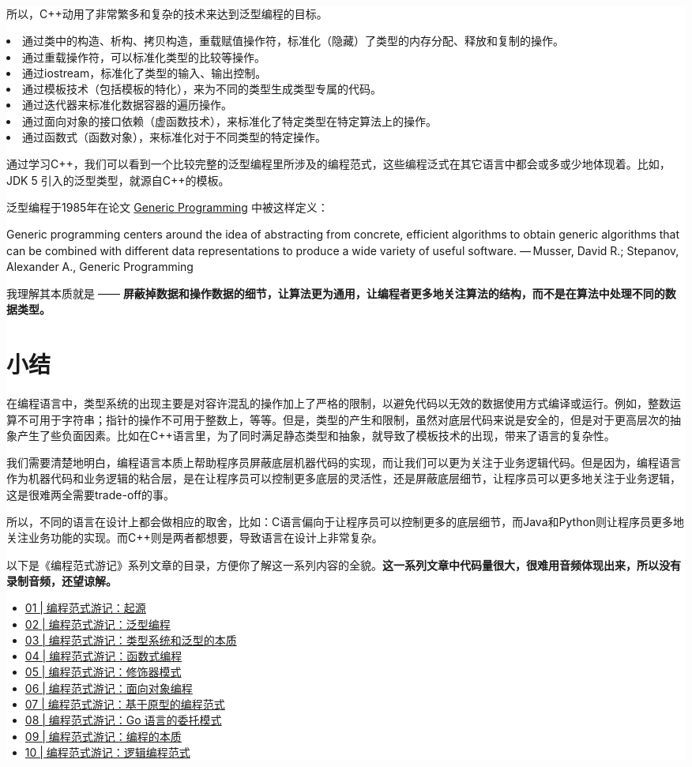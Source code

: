 所以，C++动用了非常繁多和复杂的技术来达到泛型编程的目标。

<li>
通过类中的构造、析构、拷贝构造，重载赋值操作符，标准化（隐藏）了类型的内存分配、释放和复制的操作。
</li>
<li>
通过重载操作符，可以标准化类型的比较等操作。
</li>
<li>
通过iostream，标准化了类型的输入、输出控制。
</li>
<li>
通过模板技术（包括模板的特化），来为不同的类型生成类型专属的代码。
</li>
<li>
通过迭代器来标准化数据容器的遍历操作。
</li>
<li>
通过面向对象的接口依赖（虚函数技术），来标准化了特定类型在特定算法上的操作。
</li>
<li>
通过函数式（函数对象），来标准化对于不同类型的特定操作。
</li>

通过学习C++，我们可以看到一个比较完整的泛型编程里所涉及的编程范式，这些编程泛式在其它语言中都会或多或少地体现着。比如，JDK 5 引入的泛型类型，就源自C++的模板。

泛型编程于1985年在论文 [Generic Programming](http://stepanovpapers.com/genprog.pdf) 中被这样定义：

> 
Generic programming centers around the idea of abstracting from concrete, efficient algorithms to obtain generic algorithms that can be combined with different data representations to produce a wide variety of useful software.
— Musser, David R.; Stepanov, Alexander A., Generic Programming


我理解其本质就是 —— **屏蔽掉数据和操作数据的细节，让算法更为通用，让编程者更多地关注算法的结构，而不是在算法中处理不同的数据类型。**

# 小结

在编程语言中，类型系统的出现主要是对容许混乱的操作加上了严格的限制，以避免代码以无效的数据使用方式编译或运行。例如，整数运算不可用于字符串；指针的操作不可用于整数上，等等。但是，类型的产生和限制，虽然对底层代码来说是安全的，但是对于更高层次的抽象产生了些负面因素。比如在C++语言里，为了同时满足静态类型和抽象，就导致了模板技术的出现，带来了语言的复杂性。

我们需要清楚地明白，编程语言本质上帮助程序员屏蔽底层机器代码的实现，而让我们可以更为关注于业务逻辑代码。但是因为，编程语言作为机器代码和业务逻辑的粘合层，是在让程序员可以控制更多底层的灵活性，还是屏蔽底层细节，让程序员可以更多地关注于业务逻辑，这是很难两全需要trade-off的事。

所以，不同的语言在设计上都会做相应的取舍，比如：C语言偏向于让程序员可以控制更多的底层细节，而Java和Python则让程序员更多地关注业务功能的实现。而C++则是两者都想要，导致语言在设计上非常复杂。

以下是《编程范式游记》系列文章的目录，方便你了解这一系列内容的全貌。**这一系列文章中代码量很大，很难用音频体现出来，所以没有录制音频，还望谅解。**

- [01 | 编程范式游记：起源](https://time.geekbang.org/column/article/301)
- [02 | 编程范式游记：泛型编程](https://time.geekbang.org/column/article/303)
- [03 | 编程范式游记：类型系统和泛型的本质](https://time.geekbang.org/column/article/2017)
- [04 | 编程范式游记：函数式编程](https://time.geekbang.org/column/article/2711)
- [05 | 编程范式游记：修饰器模式](https://time.geekbang.org/column/article/2723)
- [06 | 编程范式游记：面向对象编程](https://time.geekbang.org/column/article/2729)
- [07 | 编程范式游记：基于原型的编程范式](https://time.geekbang.org/column/article/2741)
- [08 | 编程范式游记：Go 语言的委托模式](https://time.geekbang.org/column/article/2748)
- [09 | 编程范式游记：编程的本质](https://time.geekbang.org/column/article/2751)
- [10 | 编程范式游记：逻辑编程范式](https://time.geekbang.org/column/article/2752)


